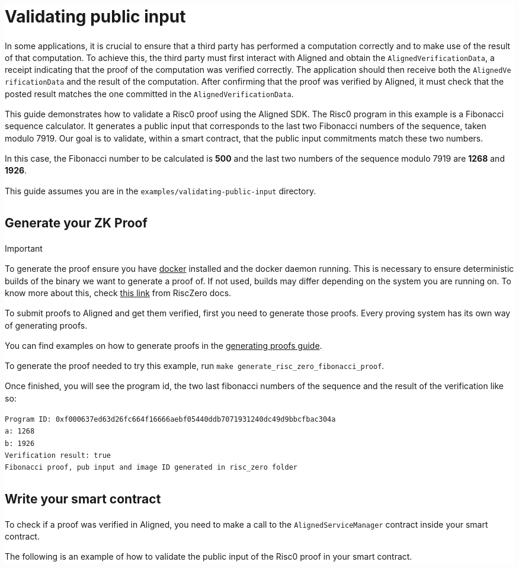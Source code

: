 # Validating public input

In some applications, it is crucial to ensure that a third party has performed a computation correctly and to make use of the result of that computation. To achieve this, the third party must first interact with Aligned and obtain the `AlignedVerificationData`, a receipt indicating that the proof of the computation was verified correctly. The application should then receive both the `AlignedVerificationData` and the result of the computation. After confirming that the proof was verified by Aligned, it must check that the posted result matches the one committed in the `AlignedVerificationData`.

This guide demonstrates how to validate a Risc0 proof using the Aligned SDK. The Risc0 program in this example is a Fibonacci sequence calculator. It generates a public input that corresponds to the last two Fibonacci numbers of the sequence, taken modulo 7919. Our goal is to validate, within a smart contract, that the public input commitments match these two numbers.

In this case, the Fibonacci number to be calculated is **500** and the last two numbers of the sequence modulo 7919 are **1268** and **1926**.

This guide assumes you are in the `examples/validating-public-input` directory.

## Generate your ZK Proof

> [!IMPORTANT]  
> To generate the proof ensure you have [docker](https://www.docker.com/get-started/) installed and the docker daemon running.
> This is necessary to ensure deterministic builds of the binary we want to generate a proof of. If not used, builds may differ depending on the system you are running on. To know more about this, check [this link](https://dev.risczero.com/terminology#deterministic-builds) from RiscZero docs.

To submit proofs to Aligned and get them verified, first you need to generate those proofs. Every proving system has its own way of generating proofs.

You can find examples on how to generate proofs in the [generating proofs guide](4_generating_proofs.md).

To generate the proof needed to try this example, run `make generate_risc_zero_fibonacci_proof`.

Once finished, you will see the program id, the two last fibonacci numbers of the sequence and the result of the verification like so:

```
Program ID: 0xf000637ed63d26fc664f16666aebf05440ddb7071931240dc49d9bbcfbac304a
a: 1268
b: 1926
Verification result: true
Fibonacci proof, pub input and image ID generated in risc_zero folder
```

## Write your smart contract

To check if a proof was verified in Aligned, you need to make a call to the `AlignedServiceManager` contract inside your smart contract.

The following is an example of how to validate the public input of the Risc0 proof in your smart contract.
